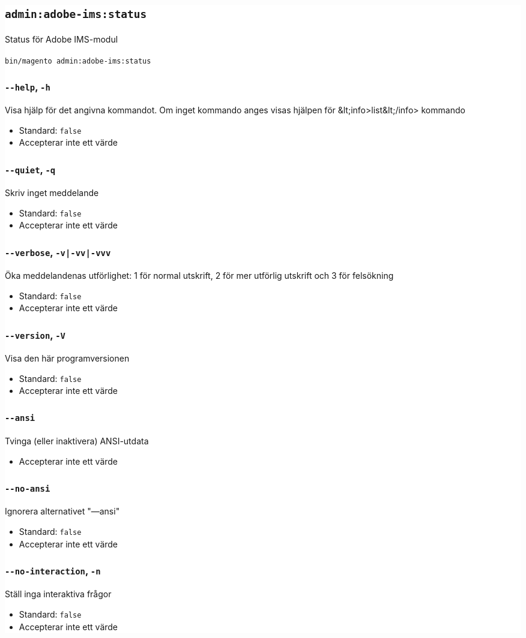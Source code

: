 ## `admin:adobe-ims:status`

Status för Adobe IMS-modul

```bash
bin/magento admin:adobe-ims:status
```

### `--help`, `-h`

Visa hjälp för det angivna kommandot. Om inget kommando anges visas hjälpen för \&lt;info>list\&lt;/info> kommando

- Standard: `false`
- Accepterar inte ett värde

### `--quiet`, `-q`

Skriv inget meddelande

- Standard: `false`
- Accepterar inte ett värde

### `--verbose`, `-v|-vv|-vvv`

Öka meddelandenas utförlighet: 1 för normal utskrift, 2 för mer utförlig utskrift och 3 för felsökning

- Standard: `false`
- Accepterar inte ett värde

### `--version`, `-V`

Visa den här programversionen

- Standard: `false`
- Accepterar inte ett värde

### `--ansi`

Tvinga (eller inaktivera) ANSI-utdata

- Accepterar inte ett värde

### `--no-ansi`

Ignorera alternativet &quot;—ansi&quot;

- Standard: `false`
- Accepterar inte ett värde

### `--no-interaction`, `-n`

Ställ inga interaktiva frågor

- Standard: `false`
- Accepterar inte ett värde
